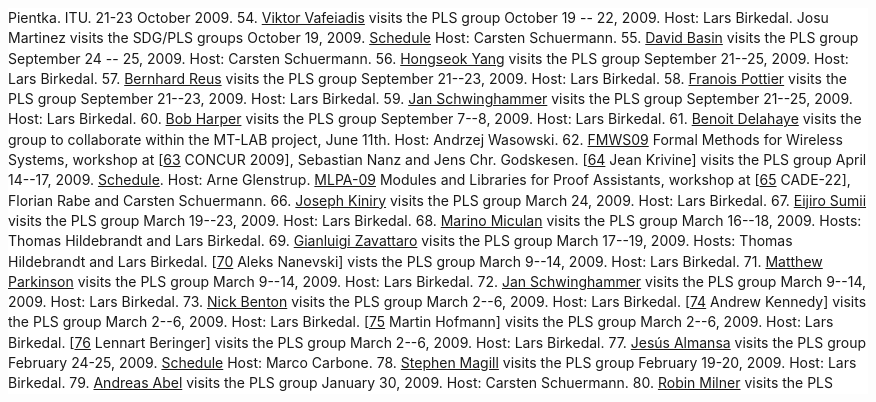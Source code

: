 Pientka. ITU. 21-23 October 2009.
54. [Viktor
Vafeiadis](http://research.microsoft.com/en-us/people/viktorva/)  visits the PLS group October 19 -- 22, 2009. Host: Lars
Birkedal.
Josu Martinez visits the SDG/PLS groups October 19, 2009. [
Schedule](Martinez2009#Martinez2009 "wikilink") Host: Carsten
Schuermann.
55. [David Basin](#2) visits the
PLS group September 24 -- 25, 2009. Host: Carsten Schuermann.
56. [Hongseok Yang](#2) visits the PLS
group September 21--25, 2009. Host: Lars Birkedal.
57. [Bernhard Reus](#2)
visits the PLS group September 21--23, 2009. Host: Lars Birkedal.
58. [Franois Pottier](#2) visits the
PLS group September 21--23, 2009. Host: Lars Birkedal.
59. [Jan Schwinghammer](#2) visits the PLS
group September 21--25, 2009. Host: Lars Birkedal.
60. [Bob Harper](#2) visits the PLS group
September 7--8, 2009. Host: Lars Birkedal.
61. [Benoit Delahaye](#2)
visits the group to collaborate within the MT-LAB project, June 11th.
Host: Andrzej Wasowski.
62. [FMWS09](#2) Formal Methods for
Wireless Systems, workshop at [[63](http://concur09.cs.unibo.it/)
CONCUR 2009], Sebastian Nanz and Jens Chr. Godskesen.
[[64](http://www.lix.polytechnique.fr/~krivine/Home.html) Jean
Krivine] visits the PLS group April 14--17, 2009. [
Schedule](Krivine20090414 "wikilink"). Host: Arne Glenstrup.
[MLPA-09](MLPA-09 "wikilink") Modules and Libraries for Proof
Assistants, workshop at [[65](http://complogic.cs.mcgill.ca/cade22/)
CADE-22], Florian Rabe and Carsten Schuermann.
66. [Joseph Kiniry](#2) visits the PLS group
March 24, 2009. Host: Lars Birkedal.
67. [Eijiro Sumii](#2) visits
the PLS group March 19--23, 2009. Host: Lars Birkedal.
68. [Marino Miculan](#2) visits the
PLS group March 16--18, 2009. Hosts: Thomas Hildebrandt and Lars
Birkedal.
69. [Gianluigi Zavattaro](#2) visits
the PLS group March 17--19, 2009. Hosts: Thomas Hildebrandt and Lars
Birkedal.
[[70](http://research.microsoft.com/en-us/um/people/aleksn/) Aleks
Nanevski] vists the PLS group March 9--14, 2009. Host: Lars Birkedal.
71. [Matthew Parkinson](#2) visits the
PLS group March 9--14, 2009. Host: Lars Birkedal.
72. [Jan Schwinghammer](#2) visits the PLS
group March 9--14, 2009. Host: Lars Birkedal.
73. [Nick Benton](#2) visits the
PLS group March 2--6, 2009. Host: Lars Birkedal.
[[74](http://research.microsoft.com/en-us/um/people/akenn/) Andrew
Kennedy] visits the PLS group March 2--6, 2009. Host: Lars Birkedal.
[[75](http://www.tcs.informatik.uni-muenchen.de/~mhofmann/) Martin
Hofmann] visits the PLS group March 2--6, 2009. Host: Lars Birkedal.
[[76](http://www.tcs.informatik.uni-muenchen.de/~beringer/) Lennart
Beringer] visits the PLS group March 2--6, 2009. Host: Lars Birkedal.
77. [Jesús Almansa](#2) visits the PLS group
February 24-25, 2009. [ Schedule](Jesus2009 "wikilink") Host: Marco
Carbone.
78. [Stephen Magill](#2) visits the PLS
group February 19-20, 2009. Host: Lars Birkedal.
79. [Andreas Abel](#2)
visits the PLS group January 30, 2009. Host: Carsten Schuermann.
80. [Robin Milner](#2) visits the PLS